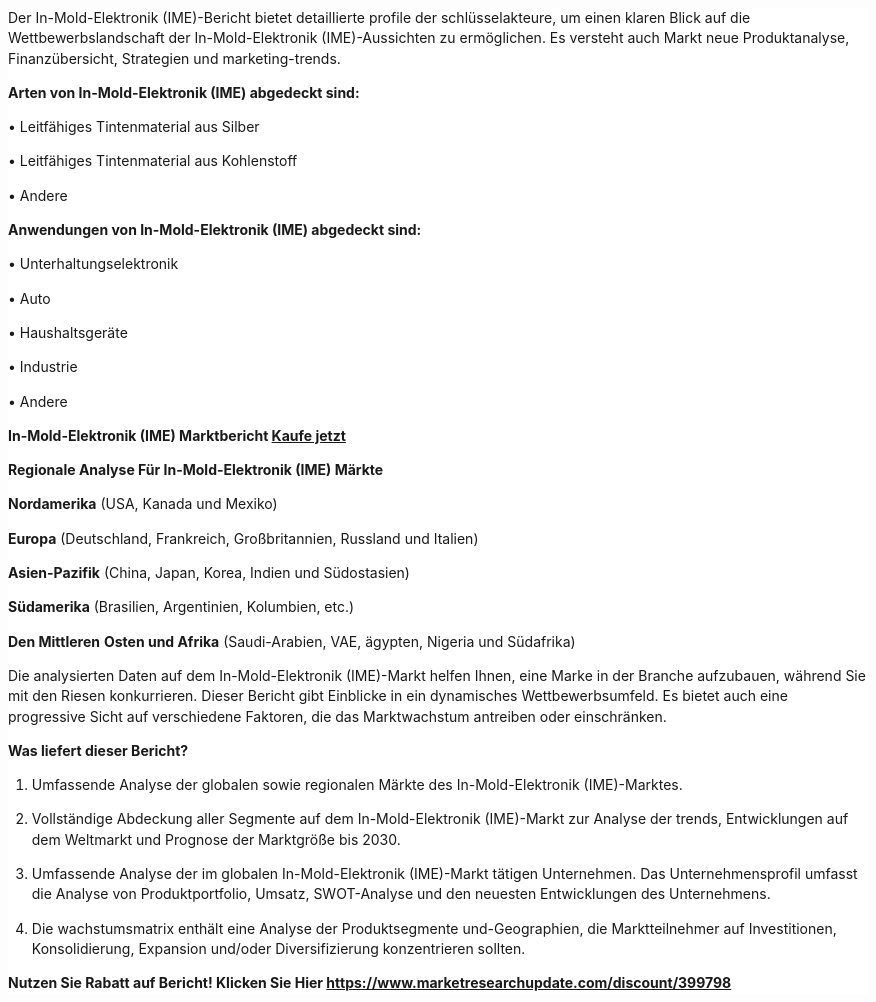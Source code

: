 Der In-Mold-Elektronik (IME)-Bericht bietet detaillierte profile der schlüsselakteure, um einen klaren Blick auf die Wettbewerbslandschaft der In-Mold-Elektronik (IME)-Aussichten zu ermöglichen. Es versteht auch Markt neue Produktanalyse, Finanzübersicht, Strategien und marketing-trends.

<strong>Arten von In-Mold-Elektronik (IME) abgedeckt sind:</strong>

• Leitfähiges Tintenmaterial aus Silber

• Leitfähiges Tintenmaterial aus Kohlenstoff

• Andere

<strong>Anwendungen von In-Mold-Elektronik (IME) abgedeckt sind:</strong>

• Unterhaltungselektronik

• Auto

• Haushaltsgeräte

• Industrie

• Andere

<strong>In-Mold-Elektronik (IME) Marktbericht <a href=https://www.marketresearchupdate.com/buynow/399798>Kaufe jetzt</a></strong>

<strong>Regionale Analyse Für In-Mold-Elektronik (IME) Märkte</strong>

<strong>Nordamerika</strong> (USA, Kanada und Mexiko)

<strong>Europa</strong> (Deutschland, Frankreich, Großbritannien, Russland und Italien)

<strong>Asien-Pazifik</strong> (China, Japan, Korea, Indien und Südostasien)

<strong>Südamerika</strong> (Brasilien, Argentinien, Kolumbien, etc.)

<strong>Den Mittleren</strong> <strong>Osten und Afrika</strong> (Saudi-Arabien, VAE, ägypten, Nigeria und Südafrika)

Die analysierten Daten auf dem In-Mold-Elektronik (IME)-Markt helfen Ihnen, eine Marke in der Branche aufzubauen, während Sie mit den Riesen konkurrieren. Dieser Bericht gibt Einblicke in ein dynamisches Wettbewerbsumfeld. Es bietet auch eine progressive Sicht auf verschiedene Faktoren, die das Marktwachstum antreiben oder einschränken.

<strong>Was liefert dieser Bericht?</strong>

1. Umfassende Analyse der globalen sowie regionalen Märkte des In-Mold-Elektronik (IME)-Marktes.

2. Vollständige Abdeckung aller Segmente auf dem In-Mold-Elektronik (IME)-Markt zur Analyse der trends, Entwicklungen auf dem Weltmarkt und Prognose der Marktgröße bis 2030.

3. Umfassende Analyse der im globalen In-Mold-Elektronik (IME)-Markt tätigen Unternehmen. Das Unternehmensprofil umfasst die Analyse von Produktportfolio, Umsatz, SWOT-Analyse und den neuesten Entwicklungen des Unternehmens.

4. Die wachstumsmatrix enthält eine Analyse der Produktsegmente und-Geographien, die Marktteilnehmer auf Investitionen, Konsolidierung, Expansion und/oder Diversifizierung konzentrieren sollten.

<strong>Nutzen Sie Rabatt auf Bericht! Klicken Sie Hier
</strong><strong><a href=https://www.marketresearchupdate.com/discount/399798>https://www.marketresearchupdate.com/discount/399798</b></u></font></strong></a>

